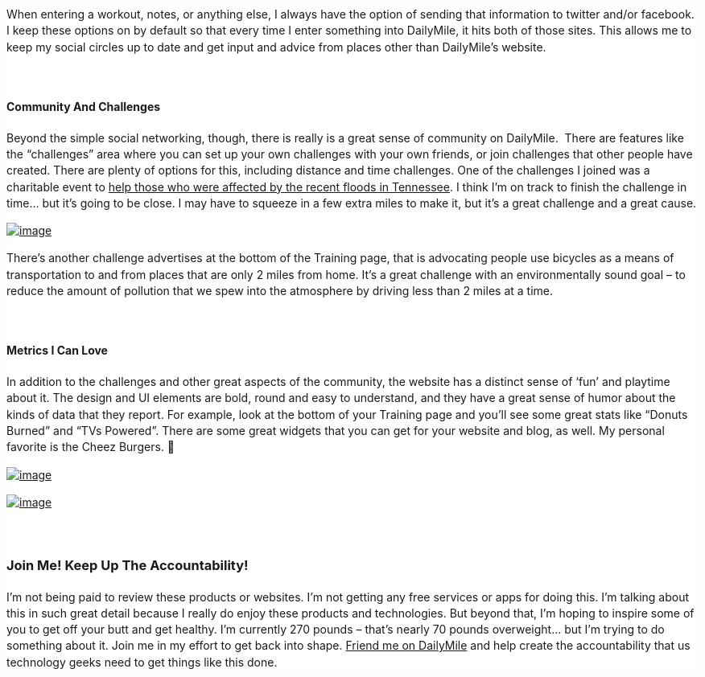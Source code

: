When entering a workout, notes, or anything else, I always have the option of sending that information to twitter and/or facebook. I keep these options on by default so that every time I enter something into DailyMile, it hits both of those sites. This allows me to keep my social circles up to date and get input and advice from places other than DailyMile’s website. 

&#160;

#### Community And Challenges

Beyond the simple social networking, though, there is really is a great sense of community on DailyMile.&#160; There are features like the “challenges” area where you can set up your own challenges with your own friends, or join challenges that other people have created. There are plenty of options for this, including distance and time challenges. One of the challenges I joined was a charitable event to [help those who were affected by the recent floods in Tennessee](http://www.dailymile.com/challenges/1240-18-miles-for-tennessee). I think I’m on track to finish the challenge in time… but it’s going to be close. I may have to squeeze in a few extra miles to make it, but it’s a great challenge and a great cause. 

[<img style="border-bottom: 0px;border-left: 0px;border-top: 0px;border-right: 0px" border="0" alt="image" src="http://lostechies.com/content/derickbailey/uploads/2011/03/image34_thumb_67FE64F8.png" width="320" height="246" />](http://lostechies.com/content/derickbailey/uploads/2011/03/image34_42E11A8C.png) 

There’s another challenge advertises at the bottom of the Training page, that is advocating people use bicycles as a means of transportation to and from places that are only 2 miles from home. It’s a great challenge with an environmentally sound goal – to reduce the amount of pollution that we spew into the atmosphere by driving less than 2 miles at a time.

&#160;

#### Metrics I Can Love

In addition to the challenges and other great aspects of the community, the website has a distinct sense of ‘fun’ and playtime about it. The design and UI elements are bold, round and easy to understand, and they have a great sense of humor about the kinds of data that they report. For example, look at the bottom of your Training page and you’ll see some great stats like “Donuts Burned” and “TVs Powered”. There are some great widgets that you can get for your website and blog, as well. My personal favorite is the Cheez Burgers. 🙂

[<img style="border-bottom: 0px;border-left: 0px;border-top: 0px;border-right: 0px" border="0" alt="image" src="http://lostechies.com/content/derickbailey/uploads/2011/03/image53_thumb_587B5329.png" width="320" height="85" />](http://lostechies.com/content/derickbailey/uploads/2011/03/image53_6006C296.png) 

[<img style="border-bottom: 0px;border-left: 0px;border-top: 0px;border-right: 0px" border="0" alt="image" src="http://lostechies.com/content/derickbailey/uploads/2011/03/image40_thumb_69134E17.png" width="320" height="232" />](http://lostechies.com/content/derickbailey/uploads/2011/03/image40_1EF84332.png) </p> </p> </p> </p> </p> </p> 

&#160;

### Join Me! Keep Up The Accountability!

I’m not being paid to review these products or websites. I’m not getting any free services or apps for doing this. I’m talking about this in such great detail because I really do enjoy these products and technologies. But beyond that, I’m hoping to inspire some of you to get off your butt and get healthy. I’m currently 270 pounds – that’s nearly 70 pounds overweight… but I’m trying to do something about it. Join me in my effort to get back into shape. [Friend me on DailyMile](http://dailymile.com) and help create the accountability that us technology geeks need to get things like this done.